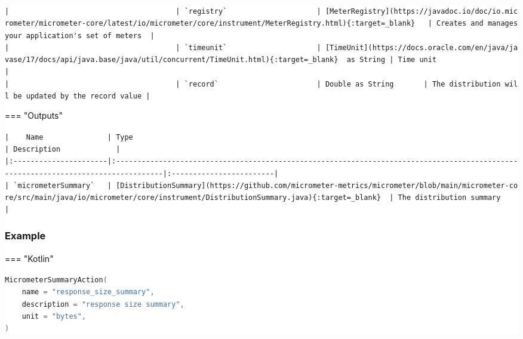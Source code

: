    |                                       | `registry`                     | [MeterRegistry](https://javadoc.io/doc/io.micrometer/micrometer-core/latest/io/micrometer/core/instrument/MeterRegistry.html){:target=_blank}   | Creates and manages your application's set of meters  |
    |                                       | `timeunit`                     | [TimeUnit](https://docs.oracle.com/en/java/javase/17/docs/api/java.base/java/util/concurrent/TimeUnit.html){:target=_blank}  as String | Time unit                                                 |
    |                                       | `record`                       | Double as String       | The distribution will be updated by the record value |

=== "Outputs"

    |    Name               | Type                                                                                                                               | Description             |
    |:----------------------|:-----------------------------------------------------------------------------------------------------------------------------------|:------------------------|
    | `micrometerSummary`   | [DistributionSummary](https://github.com/micrometer-metrics/micrometer/blob/main/micrometer-core/src/main/java/io/micrometer/core/instrument/DistributionSummary.java){:target=_blank}  | The distribution summary               |

### Example

=== "Kotlin"

``` kotlin
MicrometerSummaryAction(
    name = "response_size_summary",
    description = "response size summary",
    unit = "bytes",
)
```
